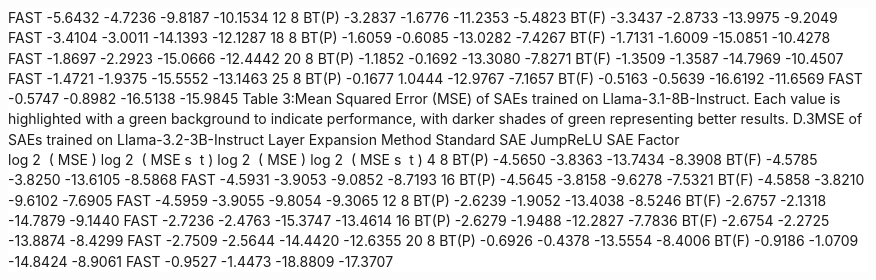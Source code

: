 FAST	-5.6432	-4.7236	-9.8187	-10.1534
12	8	BT(P)	-3.2837	-1.6776	-11.2353	-5.4823
BT(F)	-3.3437	-2.8733	-13.9975	-9.2049
FAST	-3.4104	-3.0011	-14.1393	-12.1287
18	8	BT(P)	-1.6059	-0.6085	-13.0282	-7.4267
BT(F)	-1.7131	-1.6009	-15.0851	-10.4278
FAST	-1.8697	-2.2923	-15.0666	-12.4442
20	8	BT(P)	-1.1852	-0.1692	-13.3080	-7.8271
BT(F)	-1.3509	-1.3587	-14.7969	-10.4507
FAST	-1.4721	-1.9375	-15.5552	-13.1463
25	8	BT(P)	-0.1677	1.0444	-12.9767	-7.1657
BT(F)	-0.5163	-0.5639	-16.6192	-11.6569
FAST	-0.5747	-0.8982	-16.5138	-15.9845
Table 3:Mean Squared Error (MSE) of SAEs trained on Llama-3.1-8B-Instruct. Each value is highlighted with a green background to indicate performance, with darker shades of green representing better results.
D.3MSE of SAEs trained on Llama-3.2-3B-Instruct
Layer	Expansion	Method	Standard SAE	JumpReLU SAE
Factor	
log
2
⁡
(
MSE
)
log
2
⁡
(
MSE
s
⁢
t
)
log
2
⁡
(
MSE
)
log
2
⁡
(
MSE
s
⁢
t
)
4	8	BT(P)	-4.5650	-3.8363	-13.7434	-8.3908
BT(F)	-4.5785	-3.8250	-13.6105	-8.5868
FAST	-4.5931	-3.9053	-9.0852	-8.7193
16	BT(P)	-4.5645	-3.8158	-9.6278	-7.5321
BT(F)	-4.5858	-3.8210	-9.6102	-7.6905
FAST	-4.5959	-3.9055	-9.8054	-9.3065
12	8	BT(P)	-2.6239	-1.9052	-13.4038	-8.5246
BT(F)	-2.6757	-2.1318	-14.7879	-9.1440
FAST	-2.7236	-2.4763	-15.3747	-13.4614
16	BT(P)	-2.6279	-1.9488	-12.2827	-7.7836
BT(F)	-2.6754	-2.2725	-13.8874	-8.4299
FAST	-2.7509	-2.5644	-14.4420	-12.6355
20	8	BT(P)	-0.6926	-0.4378	-13.5554	-8.4006
BT(F)	-0.9186	-1.0709	-14.8424	-8.9061
FAST	-0.9527	-1.4473	-18.8809	-17.3707